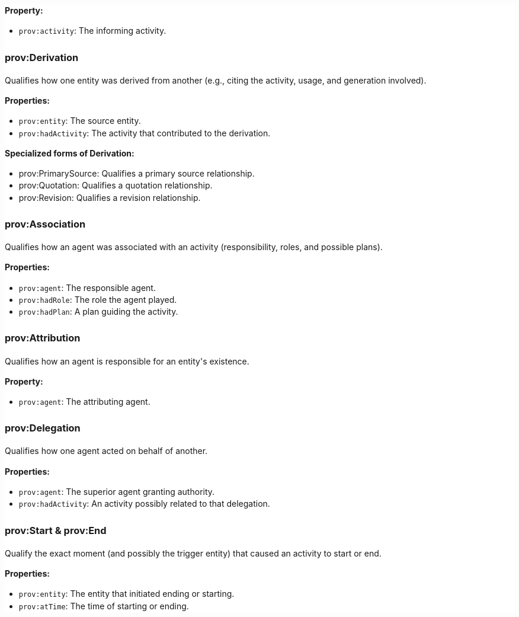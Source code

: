 **Property:**

- `prov:activity`: The informing activity.

### prov:Derivation

Qualifies how one entity was derived from another (e.g., citing the activity,
usage, and generation involved).

**Properties:**

- `prov:entity`: The source entity.
- `prov:hadActivity`: The activity that contributed to the derivation.

**Specialized forms of Derivation:**

- prov:PrimarySource: Qualifies a primary source relationship.
- prov:Quotation: Qualifies a quotation relationship.
- prov:Revision: Qualifies a revision relationship.

### prov:Association

Qualifies how an agent was associated with an activity (responsibility, roles,
and possible plans).

**Properties:**

- `prov:agent`: The responsible agent.
- `prov:hadRole`: The role the agent played.
- `prov:hadPlan`: A plan guiding the activity.

### prov:Attribution

Qualifies how an agent is responsible for an entity's existence.

**Property:**

- `prov:agent`: The attributing agent.

### prov:Delegation

Qualifies how one agent acted on behalf of another.

**Properties:**

- `prov:agent`: The superior agent granting authority.
- `prov:hadActivity`: An activity possibly related to that delegation.

### prov:Start & prov:End

Qualify the exact moment (and possibly the trigger entity) that caused an
activity to start or end.

**Properties:**

- `prov:entity`: The entity that initiated ending or starting.
- `prov:atTime`: The time of starting or ending.
